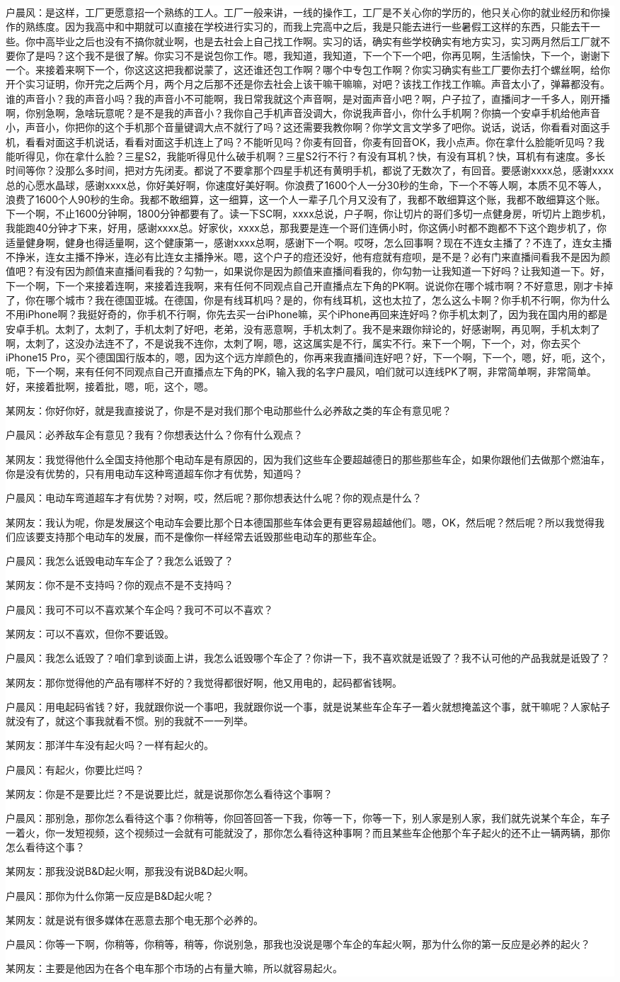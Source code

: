 户晨风：是这样，工厂更愿意招一个熟练的工人。工厂一般来讲，一线的操作工，工厂是不关心你的学历的，他只关心你的就业经历和你操作的熟练度。因为我高中和中期就可以直接在学校进行实习的，而我上完高中之后，我是只能去进行一些暑假工这样的东西，只能去干一些。你中高毕业之后也没有不搞你就业啊，也是去社会上自己找工作啊。实习的话，确实有些学校确实有地方实习，实习两月然后工厂就不要你了是吗？这个我不是很了解。你实习不是说包你工作。嗯，我知道，我知道，下一个下一个吧，你再见啊，生活愉快，下一个，谢谢下一个。来接着来啊下一个，你这这这把我都说蒙了，这还谁还包工作啊？哪个中专包工作啊？你实习确实有些工厂要你去打个螺丝啊，给你开个实习证明，你开完之后两个月，两个月之后那不还是你去社会上该干嘛干嘛嘛，对吧？该找工作找工作嘛。声音太小了，弹幕都没有。谁的声音小？我的声音小吗？我的声音小不可能啊，我日常我就这个声音啊，是对面声音小吧？啊，户子拉了，直播间才一千多人，刚开播啊，你别急啊，急啥玩意呢？是不是我的声音小？我你自己手机声音没调大，你说我声音小，你什么手机啊？你搞一个安卓手机给他声音小，声音小，你把你的这个手机那个音量键调大点不就行了吗？这还需要我教你啊？你学文言文学多了吧你。说话，说话，你看看对面这手机，看看对面这手机说话，看看对面这手机连上了吗？不能听见吗？你麦有回音，你麦有回音OK，我小点声。你在拿什么脸能听见吗？我能听得见，你在拿什么脸？三星S2，我能听得见什么破手机啊？三星S2行不行？有没有耳机？快，有没有耳机？快，耳机有有速度。多长时间等你？没那么多时间，把对方先闭麦。都说了不要拿那个四星手机还有黄明手机，都说了无数次了，有回音。要感谢xxxx总，感谢xxxx总的心愿水晶球，感谢xxxx总，你好美好啊，你速度好美好啊。你浪费了1600个人一分30秒的生命，下一个不等人啊，本质不见不等人，浪费了1600个人90秒的生命。我都不敢细算，这一细算，这一个人一辈子几个月又没有了，我都不敢细算这个账，我都不敢细算这个账。下一个啊，不止1600分钟啊，1800分钟都要有了。读一下SC啊，xxxx总说，户子啊，你让切片的哥们多切一点健身房，听切片上跑步机，我能跑40分钟才下来，好用，感谢xxxx总。好家伙，xxxx总，那我要是连一个哥们连俩小时，你这俩小时都不跑都不下这个跑步机了，你适量健身啊，健身也得适量啊，这个健康第一，感谢xxxx总啊，感谢下一个啊。哎呀，怎么回事啊？现在不连女主播了？不连了，连女主播不挣米，连女主播不挣米，连必有比连女主播挣米。嗯，这个户子的痘还没好，他有痘就有痘呗，是不是？必有门来直播间看我不是因为颜值吧？有没有因为颜值来直播间看我的？勾勃一，如果说你是因为颜值来直播间看我的，你勾勃一让我知道一下好吗？让我知道一下。好，下一个啊，下一个来接着连啊，来接着连我啊，来有任何不同观点自己开直播点左下角的PK啊。说说你在哪个城市啊？不好意思，刚才卡掉了，你在哪个城市？我在德国亚城。在德国，你是有线耳机吗？是的，你有线耳机，这也太拉了，怎么这么卡啊？你手机不行啊，你为什么不用iPhone啊？我挺好奇的，你手机不行啊，你先去买一台iPhone嘛，买个iPhone再回来连好吗？你手机太刺了，因为我在国内用的都是安卓手机。太刺了，太刺了，手机太刺了好吧，老弟，没有恶意啊，手机太刺了。我不是来跟你辩论的，好感谢啊，再见啊，手机太刺了啊，太刺了，这没办法连不了，不是说我不连你，太刺了啊，嗯，这这属实是不行，属实不行。来下一个啊，下一个，对，你去买个iPhone15 Pro，买个德国国行版本的，嗯，因为这个远方岸颜色的，你再来我直播间连好吧？好，下一个啊，下一个，嗯，好，呃，这个，呃，下一个啊，来有任何不同观点自己开直播点左下角的PK，输入我的名字户晨风，咱们就可以连线PK了啊，非常简单啊，非常简单。好，来接着批啊，接着批，嗯，呃，这个，嗯。

某网友：你好你好，就是我直接说了，你是不是对我们那个电动那些什么必养敌之类的车企有意见呢？

户晨风：必养敌车企有意见？我有？你想表达什么？你有什么观点？

某网友：我觉得他什么全国支持他那个电动车是有原因的，因为我们这些车企要超越德日的那些那些车企，如果你跟他们去做那个燃油车，你是没有优势的，只有用电动车这种弯道超车你才有优势，知道吗？

户晨风：电动车弯道超车才有优势？对啊，哎，然后呢？那你想表达什么呢？你的观点是什么？

某网友：我认为呢，你是发展这个电动车会要比那个日本德国那些车体会更有更容易超越他们。嗯，OK，然后呢？然后呢？所以我觉得我们应该要支持那个电动车的发展，而不是像你一样经常去诋毁那些电动车的那些车企。

户晨风：我怎么诋毁电动车车企了？我怎么诋毁了？

某网友：你不是不支持吗？你的观点不是不支持吗？

户晨风：我可不可以不喜欢某个车企吗？我可不可以不喜欢？

某网友：可以不喜欢，但你不要诋毁。

户晨风：我怎么诋毁了？咱们拿到谈面上讲，我怎么诋毁哪个车企了？你讲一下，我不喜欢就是诋毁了？我不认可他的产品我就是诋毁了？

某网友：那你觉得他的产品有哪样不好的？我觉得都很好啊，他又用电的，起码都省钱啊。

户晨风：用电起码省钱？好，我就跟你说一个事吧，我就跟你说一个事，就是说某些车企车子一着火就想掩盖这个事，就干嘛呢？人家帖子就没有了，就这个事我就看不惯。别的我就不一一列举。

某网友：那洋牛车没有起火吗？一样有起火的。

户晨风：有起火，你要比烂吗？

某网友：你是不是要比烂？不是说要比烂，就是说那你怎么看待这个事啊？

户晨风：那别急，那你怎么看待这个事？你稍等，你回答回答一下我，你等一下，你等一下，别人家是别人家，我们就先说某个车企，车子一着火，你一发短视频，这个视频过一会就有可能就没了，那你怎么看待这种事啊？而且某些车企他那个车子起火的还不止一辆两辆，那你怎么看待这个事？

某网友：那我没说B&D起火啊，那我没有说B&D起火啊。

户晨风：那你为什么你第一反应是B&D起火呢？

某网友：就是说有很多媒体在恶意去那个电无那个必养的。

户晨风：你等一下啊，你稍等，你稍等，稍等，你说别急，那我也没说是哪个车企的车起火啊，那为什么你的第一反应是必养的起火？

某网友：主要是他因为在各个电车那个市场的占有量大嘛，所以就容易起火。
